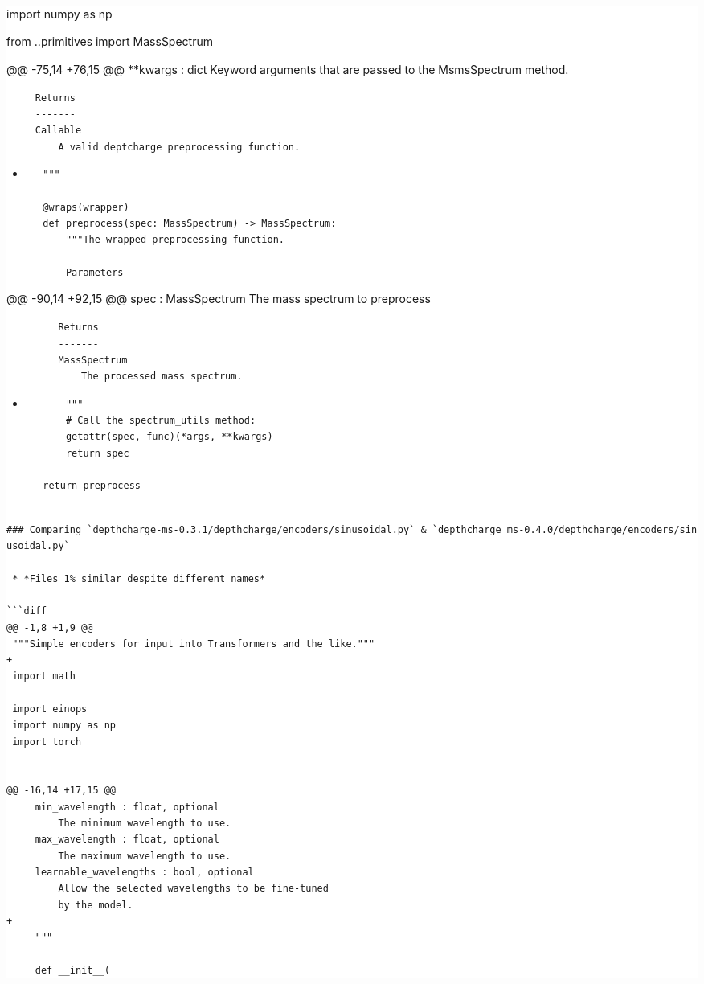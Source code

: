  import numpy as np
 
 from ..primitives import MassSpectrum
 
@@ -75,14 +76,15 @@
         **kwargs : dict
             Keyword arguments that are passed to the MsmsSpectrum method.
 
         Returns
         -------
         Callable
             A valid deptcharge preprocessing function.
+
         """
 
         @wraps(wrapper)
         def preprocess(spec: MassSpectrum) -> MassSpectrum:
             """The wrapped preprocessing function.
 
             Parameters
@@ -90,14 +92,15 @@
             spec : MassSpectrum
                 The mass spectrum to preprocess
 
             Returns
             -------
             MassSpectrum
                 The processed mass spectrum.
+
             """
             # Call the spectrum_utils method:
             getattr(spec, func)(*args, **kwargs)
             return spec
 
         return preprocess
```

### Comparing `depthcharge-ms-0.3.1/depthcharge/encoders/sinusoidal.py` & `depthcharge_ms-0.4.0/depthcharge/encoders/sinusoidal.py`

 * *Files 1% similar despite different names*

```diff
@@ -1,8 +1,9 @@
 """Simple encoders for input into Transformers and the like."""
+
 import math
 
 import einops
 import numpy as np
 import torch
 
 
@@ -16,14 +17,15 @@
     min_wavelength : float, optional
         The minimum wavelength to use.
     max_wavelength : float, optional
         The maximum wavelength to use.
     learnable_wavelengths : bool, optional
         Allow the selected wavelengths to be fine-tuned
         by the model.
+
     """
 
     def __init__(
```
